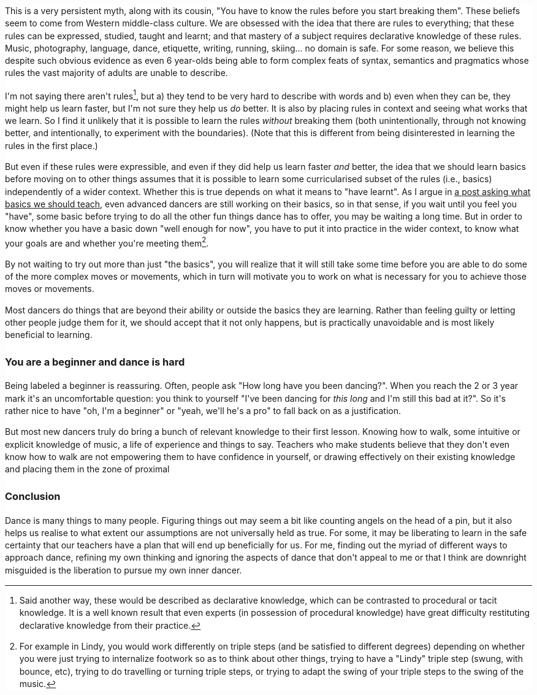 This is a very persistent myth, along with its cousin, "You have to know the rules before you start breaking them". These beliefs seem to come from Western middle-class culture. We are obsessed with the idea that there are rules to everything; that these rules can be expressed, studied, taught and learnt; and that mastery of a subject requires declarative knowledge of these rules. Music, photography, language, dance, etiquette, writing, running, skiing… no domain is safe. For some reason, we believe this despite such obvious evidence as even 6 year-olds being able to form complex feats of syntax, semantics and pragmatics whose rules the vast majority of adults are unable to describe.

I'm not saying there aren't rules[^2], but a) they tend to be very hard to describe with words and b) even when they can be, they might help us learn faster, but I'm not sure they help us *do* better. It is also by placing rules in context and seeing what works that we learn. So I find it unlikely that it is possible to learn the rules *without* breaking them (both unintentionally, through not knowing better, and intentionally, to experiment with the boundaries). (Note that this is different from being disinterested in learning the rules in the first place.)

But even if these rules were expressible, and even if they did help us learn faster *and* better, the idea that we should learn basics before moving on to other things assumes that it is possible to learn some curricularised subset of the rules (i.e., basics) independently of a wider context. Whether this is true depends on what it means to "have learnt". As I argue in [a post asking what basics we should teach](/gregdyke/post/teach-movement-not-moves), even advanced dancers are still working on their basics, so in that sense, if you wait until you feel you "have", some basic before trying to do all the other fun things dance has to offer, you may be waiting a long time. But in order to know whether you have a basic down "well enough for now", you have to put it into practice in the wider context, to know what your goals are and whether you're meeting them[^3].

By not waiting to try out more than just "the basics", you will realize that it will still take some time before you are able to do some of the more complex moves or movements, which in turn will motivate you to work on what is necessary for you to achieve those moves or movements.

Most dancers do things that are beyond their ability or outside the basics they are learning. Rather than feeling guilty or letting other people judge them for it, we should accept that it not only happens, but is practically unavoidable and is most likely beneficial to learning. 

### You are a beginner and dance is hard

Being labeled a beginner is reassuring. Often, people ask "How long have you been dancing?". When you reach the 2 or 3 year mark it's an uncomfortable question: you think to yourself "I've been dancing for *this long* and I'm still this bad at it?". So it's rather nice to have "oh, I'm a beginner" or "yeah, we'll he's a pro" to fall back on as a justification. 

But most new dancers truly do bring a bunch of relevant knowledge to their first lesson. Knowing how to walk, some intuitive or explicit knowledge of music, a life of experience and things to say. Teachers who make students believe that they don't even know how to walk are not empowering them to have confidence in yourself, or drawing effectively on their existing knowledge and placing them in the zone of proximal 

### Conclusion

Dance is many things to many people. Figuring things out may seem a bit like counting angels on the head of a pin, but it also helps us realise to what extent our assumptions are not universally held as true. For some, it may be liberating to learn in the safe certainty that our teachers have a plan that will end up beneficially for us. For me, finding out the myriad of different ways to approach dance, refining my own thinking and ignoring the aspects of dance that don't appeal to me or that I think are downright misguided is the liberation to pursue my own inner dancer.


[^1]: This is probably not true in some dances, where footwork is not led. It's also not true in Tango, where the lead dissociates their own footwork from the footwork they are leading.
[^2]: Said another way, these would be described as declarative knowledge, which can be contrasted to procedural or tacit knowledge. It is a well known result that even experts (in possession of procedural knowledge) have great difficulty restituting declarative knowledge from their practice. 
[^3]: For example in Lindy, you would work differently on triple steps (and be satisfied to different degrees) depending on whether you were just trying to internalize footwork so as to think about other things, trying to have a "Lindy" triple step (swung, with bounce, etc), trying to do travelling or turning triple steps, or trying to adapt the swing of your triple steps to the swing of the music. 